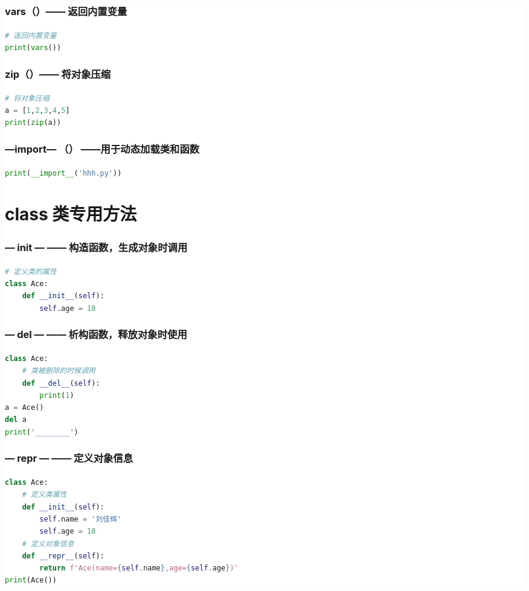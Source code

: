 ### vars（）—— 返回内置变量

```py
# 返回内置变量
print(vars())
```

### zip（）—— 将对象压缩

```py
# 将对象压缩
a = [1,2,3,4,5]
print(zip(a))
```

### —import— （） ——用于动态加载类和函数

```py 
print(__import__('hhh.py'))
```

# class 类专用方法

### — init — —— 构造函数，生成对象时调用

```py
# 定义类的属性
class Ace:
    def __init__(self):
        self.age = 18
```

### — del — —— 析构函数，释放对象时使用

```py
class Ace:
    # 类被删除的时候调用
    def __del__(self):
        print(1)
a = Ace()
del a
print('________')
```

### — repr — —— 定义对象信息

```py
class Ace:
    # 定义类属性
    def __init__(self):
        self.name = '刘佳辉'
        self.age = 18
    # 定义对象信息
    def __repr__(self):
        return f'Ace(name={self.name},age={self.age})'
print(Ace())
```
